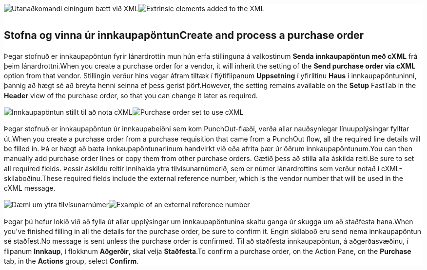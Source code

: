 <span data-ttu-id="82f6b-326">![Utanaðkomandi einingum bætt við XML](media/cxml-extrinsics-xml.png "Utanaðkomandi einingum bætt við XML")</span><span class="sxs-lookup"><span data-stu-id="82f6b-326">![Extrinsic elements added to the XML](media/cxml-extrinsics-xml.png "Extrinsic elements added to the XML")</span></span>

## <a name="create-and-process-a-purchase-order"></a><a name="create-po"></a><span data-ttu-id="82f6b-327">Stofna og vinna úr innkaupapöntun</span><span class="sxs-lookup"><span data-stu-id="82f6b-327">Create and process a purchase order</span></span>

<span data-ttu-id="82f6b-328">Þegar stofnuð er innkaupapöntun fyrir lánardrottin mun hún erfa stillinguna á valkostinum **Senda innkaupapöntun með cXML** frá þeim lánardrottni.</span><span class="sxs-lookup"><span data-stu-id="82f6b-328">When you create a purchase order for a vendor, it will inherit the setting of the **Send purchase order via cXML** option from that vendor.</span></span> <span data-ttu-id="82f6b-329">Stillingin verður hins vegar áfram tiltæk í flýtiflipanum **Uppsetning** í yfirlitinu **Haus** í innkaupapöntuninni, þannig að hægt sé að breyta henni seinna ef þess gerist þörf.</span><span class="sxs-lookup"><span data-stu-id="82f6b-329">However, the setting remains available on the **Setup** FastTab in the **Header** view of the purchase order, so that you can change it later as required.</span></span>

<span data-ttu-id="82f6b-330">![Innkaupapöntun stillt til að nota cXML](media/cxml-purchase-order.png "Innkaupapöntun stillt til að nota cXML")</span><span class="sxs-lookup"><span data-stu-id="82f6b-330">![Purchase order set to use cXML](media/cxml-purchase-order.png "Purchase order set to use cXML")</span></span>

<span data-ttu-id="82f6b-331">Þegar stofnuð er innkaupapöntun úr innkaupabeiðni sem kom PunchOut-flæði, verða allar nauðsynlegar línuupplýsingar fylltar út.</span><span class="sxs-lookup"><span data-stu-id="82f6b-331">When you create a purchase order from a purchase requisition that came from a PunchOut flow, all the required line details will be filled in.</span></span> <span data-ttu-id="82f6b-332">Þá er hægt að bæta innkaupapöntunarlínum handvirkt við eða afrita þær úr öðrum innkaupapöntunum.</span><span class="sxs-lookup"><span data-stu-id="82f6b-332">You can then manually add purchase order lines or copy them from other purchase orders.</span></span> <span data-ttu-id="82f6b-333">Gætið þess að stilla alla áskilda reiti.</span><span class="sxs-lookup"><span data-stu-id="82f6b-333">Be sure to set all required fields.</span></span> <span data-ttu-id="82f6b-334">Þessir áskildu reitir innihalda ytra tilvísunarnúmerið, sem er númer lánardrottins sem verður notað í cXML-skilaboðinu.</span><span class="sxs-lookup"><span data-stu-id="82f6b-334">These required fields include the external reference number, which is the vendor number that will be used in the cXML message.</span></span>

<span data-ttu-id="82f6b-335">![Dæmi um ytra tilvísunarnúmer](media/cxml-line-details.png "Dæmi um ytra tilvísunarnúmer")</span><span class="sxs-lookup"><span data-stu-id="82f6b-335">![Example of an external reference number](media/cxml-line-details.png "Example of an external reference number")</span></span>

<span data-ttu-id="82f6b-336">Þegar þú hefur lokið við að fylla út allar upplýsingar um innkaupapöntunina skaltu ganga úr skugga um að staðfesta hana.</span><span class="sxs-lookup"><span data-stu-id="82f6b-336">When you've finished filling in all the details for the purchase order, be sure to confirm it.</span></span> <span data-ttu-id="82f6b-337">Engin skilaboð eru send nema innkaupapöntun sé staðfest.</span><span class="sxs-lookup"><span data-stu-id="82f6b-337">No message is sent unless the purchase order is confirmed.</span></span> <span data-ttu-id="82f6b-338">Til að staðfesta innkaupapöntun, á aðgerðasvæðinu, í flipanum **Innkaup**, í flokknum **Aðgerðir**, skal velja **Staðfesta**.</span><span class="sxs-lookup"><span data-stu-id="82f6b-338">To confirm a purchase order, on the Action Pane, on the **Purchase** tab, in the **Actions** group, select **Confirm**.</span></span> 
